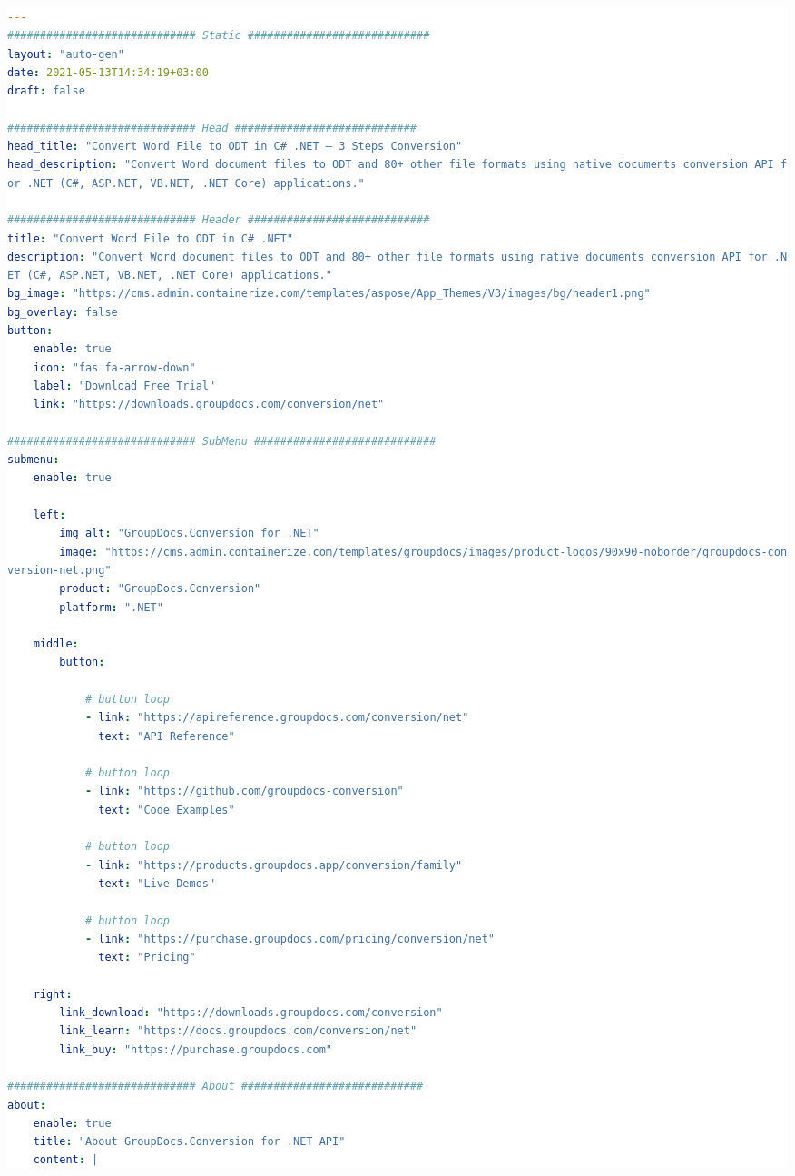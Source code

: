 ```yaml
---
############################# Static ############################
layout: "auto-gen"
date: 2021-05-13T14:34:19+03:00
draft: false

############################# Head ############################
head_title: "Convert Word File to ODT in C# .NET – 3 Steps Conversion"
head_description: "Convert Word document files to ODT and 80+ other file formats using native documents conversion API for .NET (C#, ASP.NET, VB.NET, .NET Core) applications."

############################# Header ############################
title: "Convert Word File to ODT in C# .NET"
description: "Convert Word document files to ODT and 80+ other file formats using native documents conversion API for .NET (C#, ASP.NET, VB.NET, .NET Core) applications."
bg_image: "https://cms.admin.containerize.com/templates/aspose/App_Themes/V3/images/bg/header1.png"
bg_overlay: false
button:
    enable: true
    icon: "fas fa-arrow-down"
    label: "Download Free Trial"
    link: "https://downloads.groupdocs.com/conversion/net"

############################# SubMenu ############################
submenu:
    enable: true

    left:
        img_alt: "GroupDocs.Conversion for .NET"
        image: "https://cms.admin.containerize.com/templates/groupdocs/images/product-logos/90x90-noborder/groupdocs-conversion-net.png"
        product: "GroupDocs.Conversion"
        platform: ".NET"

    middle:
        button:

            # button loop
            - link: "https://apireference.groupdocs.com/conversion/net"
              text: "API Reference"

            # button loop
            - link: "https://github.com/groupdocs-conversion"
              text: "Code Examples"

            # button loop
            - link: "https://products.groupdocs.app/conversion/family"
              text: "Live Demos"

            # button loop
            - link: "https://purchase.groupdocs.com/pricing/conversion/net"
              text: "Pricing"

    right:
        link_download: "https://downloads.groupdocs.com/conversion"
        link_learn: "https://docs.groupdocs.com/conversion/net"
        link_buy: "https://purchase.groupdocs.com"

############################# About ############################
about:
    enable: true
    title: "About GroupDocs.Conversion for .NET API"
    content: |
```